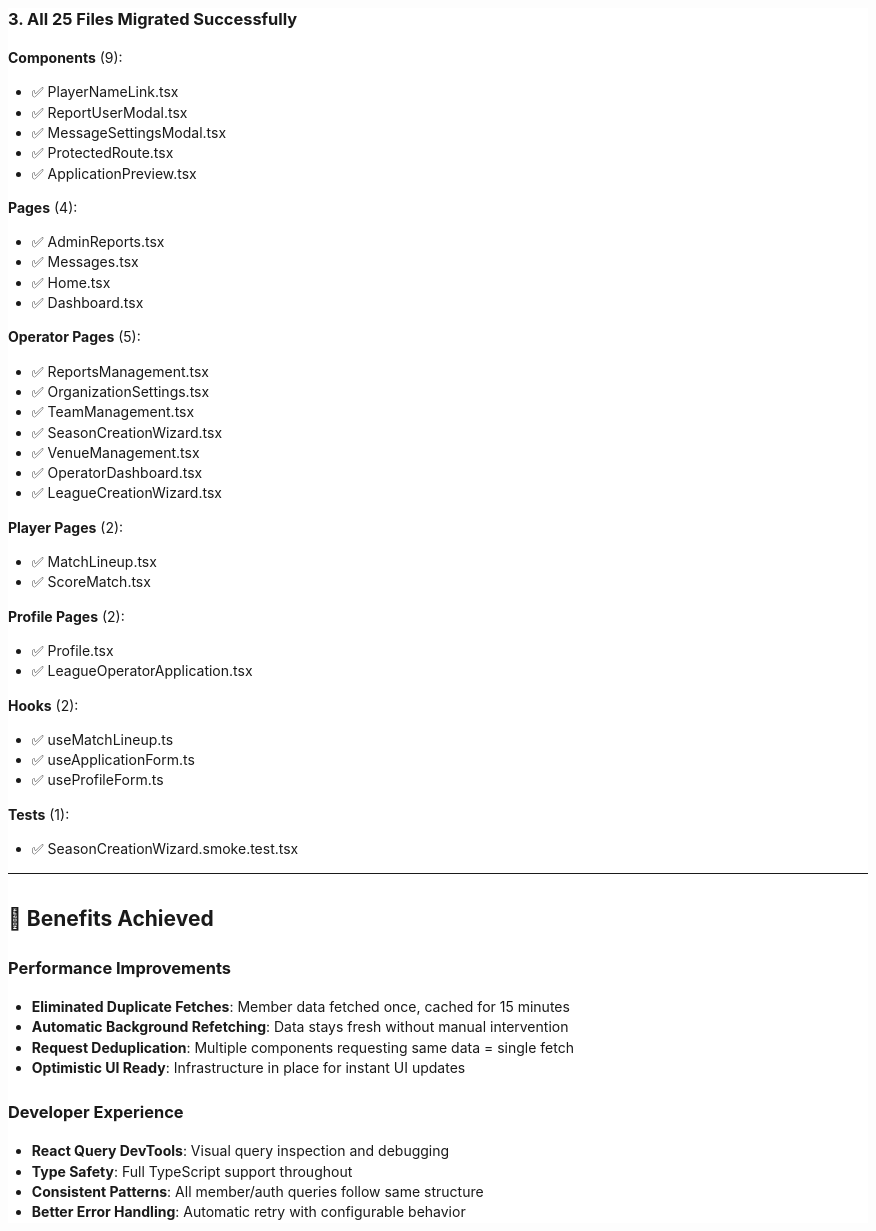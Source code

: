 ### 3. All 25 Files Migrated Successfully

**Components** (9):
- ✅ PlayerNameLink.tsx
- ✅ ReportUserModal.tsx
- ✅ MessageSettingsModal.tsx
- ✅ ProtectedRoute.tsx
- ✅ ApplicationPreview.tsx

**Pages** (4):
- ✅ AdminReports.tsx
- ✅ Messages.tsx
- ✅ Home.tsx
- ✅ Dashboard.tsx

**Operator Pages** (5):
- ✅ ReportsManagement.tsx
- ✅ OrganizationSettings.tsx
- ✅ TeamManagement.tsx
- ✅ SeasonCreationWizard.tsx
- ✅ VenueManagement.tsx
- ✅ OperatorDashboard.tsx
- ✅ LeagueCreationWizard.tsx

**Player Pages** (2):
- ✅ MatchLineup.tsx
- ✅ ScoreMatch.tsx

**Profile Pages** (2):
- ✅ Profile.tsx
- ✅ LeagueOperatorApplication.tsx

**Hooks** (2):
- ✅ useMatchLineup.ts
- ✅ useApplicationForm.ts
- ✅ useProfileForm.ts

**Tests** (1):
- ✅ SeasonCreationWizard.smoke.test.tsx

---

## 🎯 Benefits Achieved

### Performance Improvements
- **Eliminated Duplicate Fetches**: Member data fetched once, cached for 15 minutes
- **Automatic Background Refetching**: Data stays fresh without manual intervention
- **Request Deduplication**: Multiple components requesting same data = single fetch
- **Optimistic UI Ready**: Infrastructure in place for instant UI updates

### Developer Experience
- **React Query DevTools**: Visual query inspection and debugging
- **Type Safety**: Full TypeScript support throughout
- **Consistent Patterns**: All member/auth queries follow same structure
- **Better Error Handling**: Automatic retry with configurable behavior
